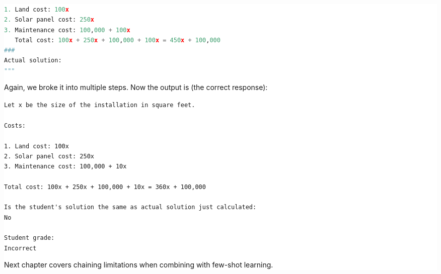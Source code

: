 ```python
1. Land cost: 100x
2. Solar panel cost: 250x
3. Maintenance cost: 100,000 + 100x
   Total cost: 100x + 250x + 100,000 + 100x = 450x + 100,000
###
Actual solution:
"""
```

Again, we broke it into multiple steps. Now the output is (the correct response):

```
Let x be the size of the installation in square feet.

Costs:

1. Land cost: 100x
2. Solar panel cost: 250x
3. Maintenance cost: 100,000 + 10x

Total cost: 100x + 250x + 100,000 + 10x = 360x + 100,000

Is the student's solution the same as actual solution just calculated:
No

Student grade:
Incorrect
```

Next chapter covers chaining limitations when combining with few-shot learning.
